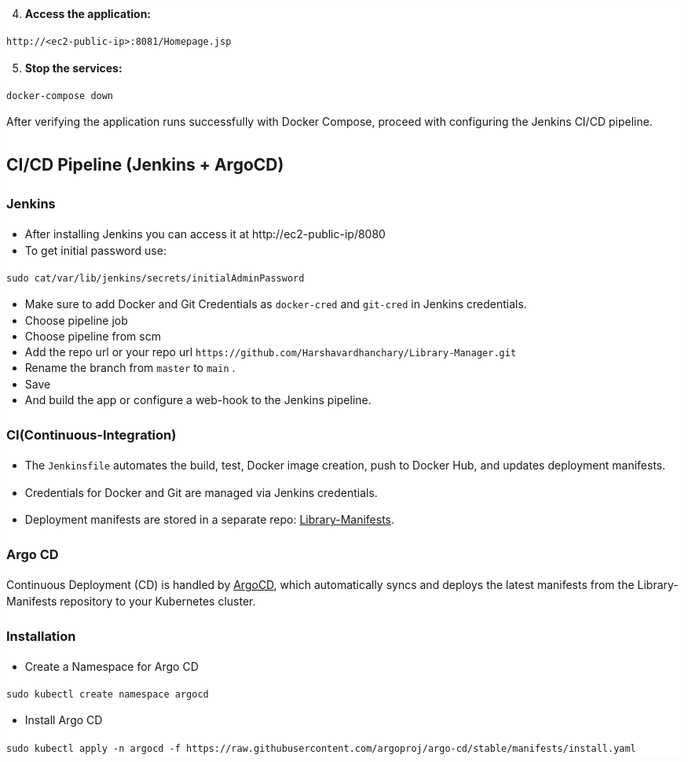 
4. **Access the application:**

`http://<ec2-public-ip>:8081/Homepage.jsp`


5.  **Stop the services:**

```
docker-compose down
```

After verifying the application runs successfully with Docker Compose, proceed with configuring the Jenkins CI/CD pipeline.
  
 ## CI/CD Pipeline (Jenkins + ArgoCD)
 
### Jenkins
- After installing Jenkins you can access it at http://ec2-public-ip/8080
- To get initial password use:
 ```
 sudo cat/var/lib/jenkins/secrets/initialAdminPassword
```
- Make sure to add Docker and Git Credentials as 
  `docker-cred` and `git-cred` in Jenkins credentials.
- Choose pipeline job
- Choose pipeline from scm
- Add the repo url or your repo url `https://github.com/Harshavardhanchary/Library-Manager.git`
- Rename the branch from `master` to `main` .
- Save 
- And build the app or configure a web-hook to the Jenkins pipeline.

### CI(Continuous-Integration)
- The `Jenkinsfile` automates the build, test, Docker image creation, push to Docker Hub, and updates deployment manifests.

- Credentials for Docker and Git are managed via Jenkins credentials.

- Deployment manifests are stored in a separate repo: [Library-Manifests](https://github.com/Harshavardhanchary/Library-Manifests.git).
### Argo CD

Continuous Deployment (CD) is handled by [ArgoCD](https://argo-cd.readthedocs.io/), which automatically syncs and deploys the latest manifests from the Library-Manifests repository to your Kubernetes cluster.
### Installation
- Create a Namespace for Argo CD
```
sudo kubectl create namespace argocd
```

- Install Argo CD
```
sudo kubectl apply -n argocd -f https://raw.githubusercontent.com/argoproj/argo-cd/stable/manifests/install.yaml
```
